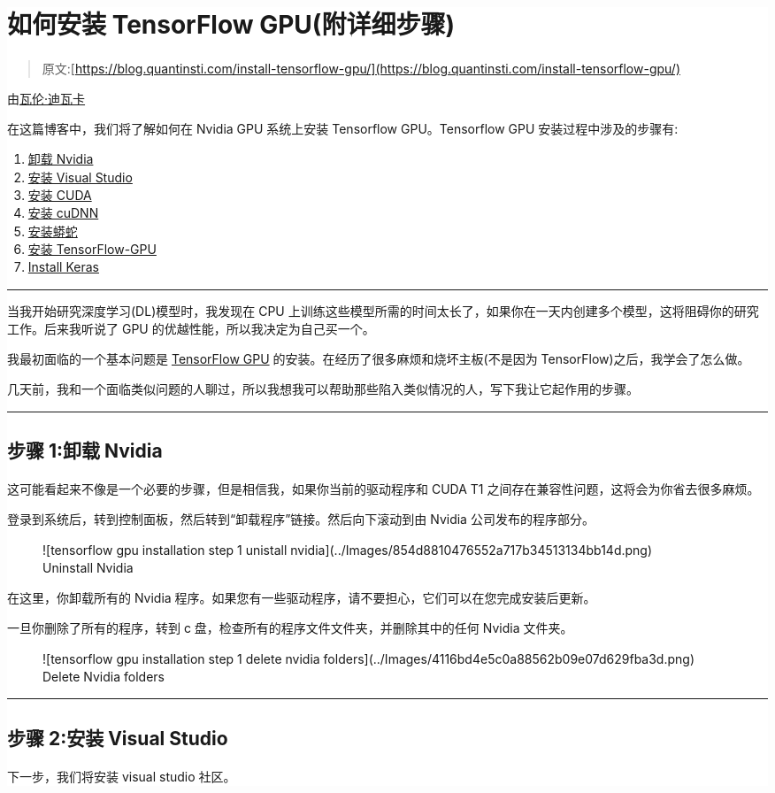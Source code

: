 # 如何安装 TensorFlow GPU(附详细步骤)

> 原文:[https://blog.quantinsti.com/install-tensorflow-gpu/](https://blog.quantinsti.com/install-tensorflow-gpu/)

由[瓦伦·迪瓦卡](https://www.linkedin.com/in/varun-divakar-b862a667/)

在这篇博客中，我们将了解如何在 Nvidia GPU 系统上安装 Tensorflow GPU。Tensorflow GPU 安装过程中涉及的步骤有:

1.  [卸载 Nvidia](#step-1-uninstall-nvidia)
2.  [安装 Visual Studio](#step-2-install-visual-studio)
3.  [安装 CUDA](#step-3-install-cuda)
4.  [安装 cuDNN](#step-4-install-cudnn)
5.  [安装蟒蛇](#step-5-install-anaconda)
6.  [安装 TensorFlow-GPU](#step-6-install-tensorflow-gpu)
7.  [Install Keras](#step-7-install-keras)

* * *

当我开始研究深度学习(DL)模型时，我发现在 CPU 上训练这些模型所需的时间太长了，如果你在一天内创建多个模型，这将阻碍你的研究工作。后来我听说了 GPU 的优越性能，所以我决定为自己买一个。

我最初面临的一个基本问题是 [TensorFlow GPU](https://www.tensorflow.org/) 的安装。在经历了很多麻烦和烧坏主板(不是因为 TensorFlow)之后，我学会了怎么做。

几天前，我和一个面临类似问题的人聊过，所以我想我可以帮助那些陷入类似情况的人，写下我让它起作用的步骤。

* * *

## 步骤 1:卸载 Nvidia

这可能看起来不像是一个必要的步骤，但是相信我，如果你当前的驱动程序和 CUDA T1 之间存在兼容性问题，这将会为你省去很多麻烦。

登录到系统后，转到控制面板，然后转到“卸载程序”链接。然后向下滚动到由 Nvidia 公司发布的程序部分。

<figure class="kg-card kg-image-card kg-width-full kg-card-hascaption">![tensorflow gpu installation step 1 unistall nvidia](../Images/854d8810476552a717b34513134bb14d.png)

<figcaption>Uninstall Nvidia</figcaption>

</figure>

在这里，你卸载所有的 Nvidia 程序。如果您有一些驱动程序，请不要担心，它们可以在您完成安装后更新。

一旦你删除了所有的程序，转到 c 盘，检查所有的程序文件文件夹，并删除其中的任何 Nvidia 文件夹。

<figure class="kg-card kg-image-card kg-card-hascaption">![tensorflow gpu installation step 1 delete nvidia folders](../Images/4116bd4e5c0a88562b09e07d629fba3d.png)

<figcaption>Delete Nvidia folders</figcaption>

</figure>

* * *

## 步骤 2:安装 Visual Studio

下一步，我们将安装 visual studio 社区。
